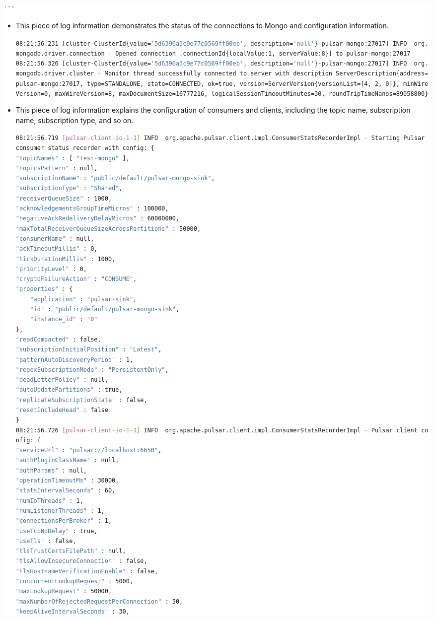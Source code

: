     ```
* This piece of log information demonstrates the status of the connections to Mongo and configuration information.
    ```bash
    08:21:56.231 [cluster-ClusterId{value='5d6396a3c9e77c0569ff00eb', description='null'}-pulsar-mongo:27017] INFO  org.mongodb.driver.connection - Opened connection [connectionId{localValue:1, serverValue:8}] to pulsar-mongo:27017
    08:21:56.326 [cluster-ClusterId{value='5d6396a3c9e77c0569ff00eb', description='null'}-pulsar-mongo:27017] INFO  org.mongodb.driver.cluster - Monitor thread successfully connected to server with description ServerDescription{address=pulsar-mongo:27017, type=STANDALONE, state=CONNECTED, ok=true, version=ServerVersion{versionList=[4, 2, 0]}, minWireVersion=0, maxWireVersion=8, maxDocumentSize=16777216, logicalSessionTimeoutMinutes=30, roundTripTimeNanos=89058800}
    ```
* This piece of log information explains the configuration of consumers and clients, including the topic name, subscription name, subscription type, and so on.
    ```bash
    08:21:56.719 [pulsar-client-io-1-1] INFO  org.apache.pulsar.client.impl.ConsumerStatsRecorderImpl - Starting Pulsar consumer status recorder with config: {
    "topicNames" : [ "test-mongo" ],
    "topicsPattern" : null,
    "subscriptionName" : "public/default/pulsar-mongo-sink",
    "subscriptionType" : "Shared",
    "receiverQueueSize" : 1000,
    "acknowledgementsGroupTimeMicros" : 100000,
    "negativeAckRedeliveryDelayMicros" : 60000000,
    "maxTotalReceiverQueueSizeAcrossPartitions" : 50000,
    "consumerName" : null,
    "ackTimeoutMillis" : 0,
    "tickDurationMillis" : 1000,
    "priorityLevel" : 0,
    "cryptoFailureAction" : "CONSUME",
    "properties" : {
        "application" : "pulsar-sink",
        "id" : "public/default/pulsar-mongo-sink",
        "instance_id" : "0"
    },
    "readCompacted" : false,
    "subscriptionInitialPosition" : "Latest",
    "patternAutoDiscoveryPeriod" : 1,
    "regexSubscriptionMode" : "PersistentOnly",
    "deadLetterPolicy" : null,
    "autoUpdatePartitions" : true,
    "replicateSubscriptionState" : false,
    "resetIncludeHead" : false
    }
    08:21:56.726 [pulsar-client-io-1-1] INFO  org.apache.pulsar.client.impl.ConsumerStatsRecorderImpl - Pulsar client config: {
    "serviceUrl" : "pulsar://localhost:6650",
    "authPluginClassName" : null,
    "authParams" : null,
    "operationTimeoutMs" : 30000,
    "statsIntervalSeconds" : 60,
    "numIoThreads" : 1,
    "numListenerThreads" : 1,
    "connectionsPerBroker" : 1,
    "useTcpNoDelay" : true,
    "useTls" : false,
    "tlsTrustCertsFilePath" : null,
    "tlsAllowInsecureConnection" : false,
    "tlsHostnameVerificationEnable" : false,
    "concurrentLookupRequest" : 5000,
    "maxLookupRequest" : 50000,
    "maxNumberOfRejectedRequestPerConnection" : 50,
    "keepAliveIntervalSeconds" : 30,